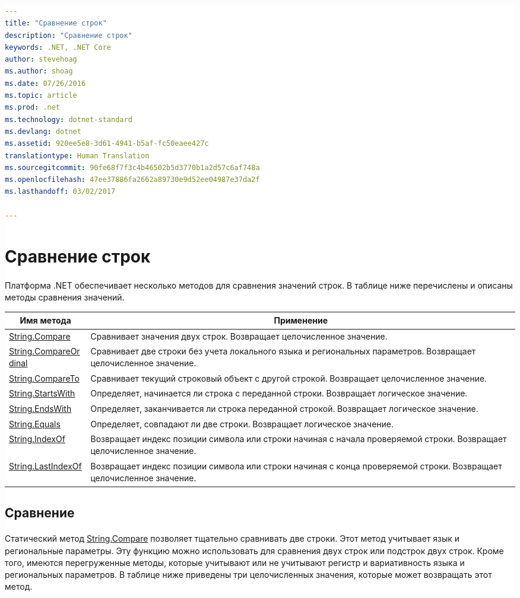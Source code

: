 ```yaml
---
title: "Сравнение строк"
description: "Сравнение строк"
keywords: .NET, .NET Core
author: stevehoag
ms.author: shoag
ms.date: 07/26/2016
ms.topic: article
ms.prod: .net
ms.technology: dotnet-standard
ms.devlang: dotnet
ms.assetid: 920ee5e8-3d61-4941-b5af-fc50eaee427c
translationtype: Human Translation
ms.sourcegitcommit: 90fe68f7f3c4b46502b5d3770b1a2d57c6af748a
ms.openlocfilehash: 47ee37886fa2662a89730e9d52ee04987e37da2f
ms.lasthandoff: 03/02/2017

---
```


# <a name="comparing-strings"></a>Сравнение строк

Платформа .NET обеспечивает несколько методов для сравнения значений строк. В таблице ниже перечислены и описаны методы сравнения значений.

Имя метода | Применение
----------- | ---
[String.Compare](xref:System.String.Compare(System.String,System.Int32,System.String,System.Int32,System.Int32)) | Сравнивает значения двух строк. Возвращает целочисленное значение.
[String.CompareOrdinal](xref:System.String.CompareOrdinal(System.String,System.Int32,System.String,System.Int32,System.Int32)) | Сравнивает две строки без учета локального языка и региональных параметров. Возвращает целочисленное значение.
[String.CompareTo](xref:System.String.CompareTo(System.String)) | Сравнивает текущий строковый объект с другой строкой. Возвращает целочисленное значение.
[String.StartsWith](xref:System.String.StartsWith(System.String)) | Определяет, начинается ли строка с переданной строки. Возвращает логическое значение.
[String.EndsWith](xref:System.String.CompareTo(System.String)) | Определяет, заканчивается ли строка переданной строкой. Возвращает логическое значение.
[String.Equals](xref:System.String.CompareTo(System.String)) | Определяет, совпадают ли две строки. Возвращает логическое значение.
[String.IndexOf](xref:System.String.IndexOf(System.Char)) | Возвращает индекс позиции символа или строки начиная с начала проверяемой строки. Возвращает целочисленное значение.
[String.LastIndexOf](xref:System.String.LastIndexOf(System.Char)) | Возвращает индекс позиции символа или строки начиная с конца проверяемой строки. Возвращает целочисленное значение.

## <a name="compare"></a>Сравнение

Статический метод [String.Compare](xref:System.String.Compare(System.String,System.Int32,System.String,System.Int32,System.Int32)) позволяет тщательно сравнивать две строки. Этот метод учитывает язык и региональные параметры. Эту функцию можно использовать для сравнения двух строк или подстрок двух строк. Кроме того, имеются перегруженные методы, которые учитывают или не учитывают регистр и вариативность языка и региональных параметров. В таблице ниже приведены три целочисленных значения, которые может возвращать этот метод. 
